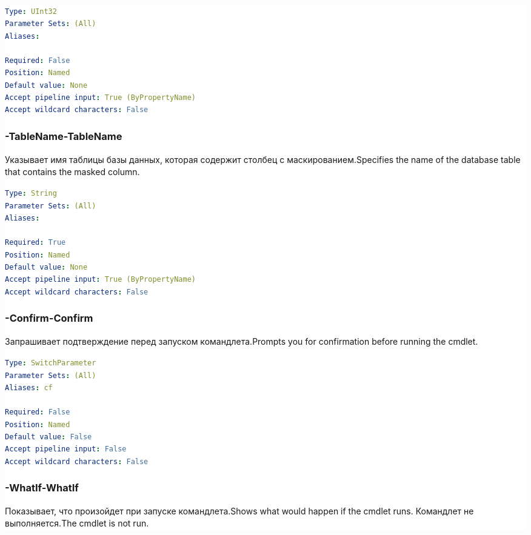 ```yaml
Type: UInt32
Parameter Sets: (All)
Aliases:

Required: False
Position: Named
Default value: None
Accept pipeline input: True (ByPropertyName)
Accept wildcard characters: False
```

### <span data-ttu-id="f178a-167">-TableName</span><span class="sxs-lookup"><span data-stu-id="f178a-167">-TableName</span></span>
<span data-ttu-id="f178a-168">Указывает имя таблицы базы данных, которая содержит столбец с маскированием.</span><span class="sxs-lookup"><span data-stu-id="f178a-168">Specifies the name of the database table that contains the masked column.</span></span>

```yaml
Type: String
Parameter Sets: (All)
Aliases:

Required: True
Position: Named
Default value: None
Accept pipeline input: True (ByPropertyName)
Accept wildcard characters: False
```

### <span data-ttu-id="f178a-169">-Confirm</span><span class="sxs-lookup"><span data-stu-id="f178a-169">-Confirm</span></span>
<span data-ttu-id="f178a-170">Запрашивает подтверждение перед запуском командлета.</span><span class="sxs-lookup"><span data-stu-id="f178a-170">Prompts you for confirmation before running the cmdlet.</span></span>

```yaml
Type: SwitchParameter
Parameter Sets: (All)
Aliases: cf

Required: False
Position: Named
Default value: False
Accept pipeline input: False
Accept wildcard characters: False
```

### <span data-ttu-id="f178a-171">-WhatIf</span><span class="sxs-lookup"><span data-stu-id="f178a-171">-WhatIf</span></span>
<span data-ttu-id="f178a-172">Показывает, что произойдет при запуске командлета.</span><span class="sxs-lookup"><span data-stu-id="f178a-172">Shows what would happen if the cmdlet runs.</span></span>
<span data-ttu-id="f178a-173">Командлет не выполняется.</span><span class="sxs-lookup"><span data-stu-id="f178a-173">The cmdlet is not run.</span></span>
